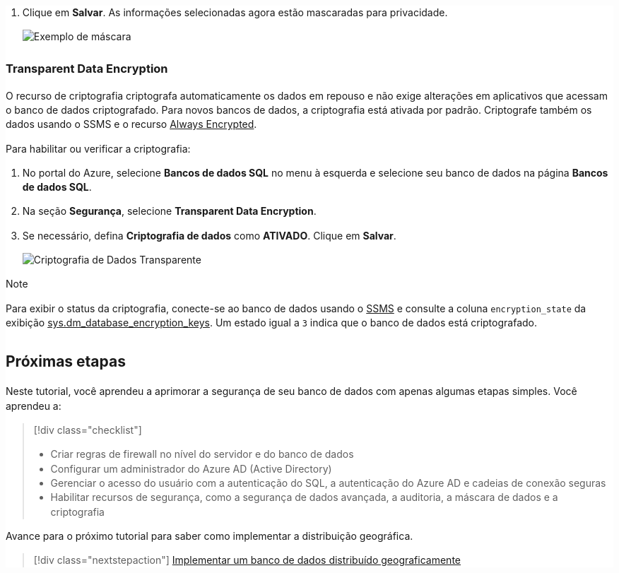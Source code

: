 1. Clique em **Salvar**. As informações selecionadas agora estão mascaradas para privacidade.

    ![Exemplo de máscara](./media/secure-database-tutorial/mask-query.png)

### <a name="transparent-data-encryption"></a>Transparent Data Encryption

O recurso de criptografia criptografa automaticamente os dados em repouso e não exige alterações em aplicativos que acessam o banco de dados criptografado. Para novos bancos de dados, a criptografia está ativada por padrão. Criptografe também os dados usando o SSMS e o recurso [Always Encrypted](always-encrypted-certificate-store-configure.md).

Para habilitar ou verificar a criptografia:

1. No portal do Azure, selecione **Bancos de dados SQL** no menu à esquerda e selecione seu banco de dados na página **Bancos de dados SQL**.

1. Na seção **Segurança**, selecione **Transparent Data Encryption**.

1. Se necessário, defina **Criptografia de dados** como **ATIVADO**. Clique em **Salvar**.

    ![Criptografia de Dados Transparente](./media/secure-database-tutorial/encryption-settings.png)

> [!NOTE]
> Para exibir o status da criptografia, conecte-se ao banco de dados usando o [SSMS](connect-query-ssms.md) e consulte a coluna `encryption_state` da exibição [sys.dm_database_encryption_keys](/sql/relational-databases/system-dynamic-management-views/sys-dm-database-encryption-keys-transact-sql). Um estado igual a `3` indica que o banco de dados está criptografado.

## <a name="next-steps"></a>Próximas etapas

Neste tutorial, você aprendeu a aprimorar a segurança de seu banco de dados com apenas algumas etapas simples. Você aprendeu a:

> [!div class="checklist"]
>
> - Criar regras de firewall no nível do servidor e do banco de dados
> - Configurar um administrador do Azure AD (Active Directory)
> - Gerenciar o acesso do usuário com a autenticação do SQL, a autenticação do Azure AD e cadeias de conexão seguras
> - Habilitar recursos de segurança, como a segurança de dados avançada, a auditoria, a máscara de dados e a criptografia

Avance para o próximo tutorial para saber como implementar a distribuição geográfica.

> [!div class="nextstepaction"]
>[Implementar um banco de dados distribuído geograficamente](geo-distributed-application-configure-tutorial.md)
